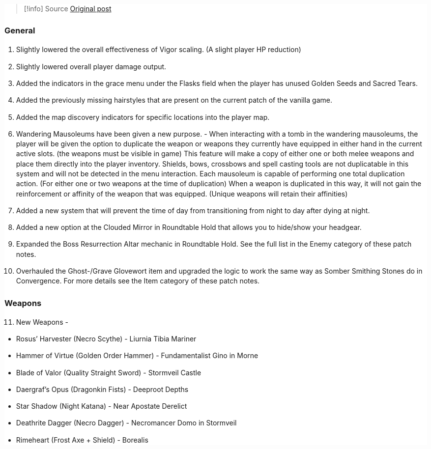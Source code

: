 > [!info] Source
> [Original post](https://docs.google.com/document/d/12q9PLwWQDZZfKfpu-MQD-QK7GfiAFw6YNYKrPYiDrUg/preview)

### General

1. Slightly lowered the overall effectiveness of Vigor scaling. (A slight player HP reduction)
    
2. Slightly lowered overall player damage output.
    
3. Added the indicators in the grace menu under the Flasks field when the player has unused Golden Seeds and Sacred Tears.
    
4. Added the previously missing hairstyles that are present on the current patch of the vanilla game.
    
5. Added the map discovery indicators for specific locations into the player map.
    
6. Wandering Mausoleums have been given a new purpose. - When interacting with a tomb in the wandering mausoleums, the player will be given the option to duplicate the weapon or weapons they currently have equipped in either hand in the current active slots. (the weapons must be visible in game) This feature will make a copy of either one or both melee weapons and place them directly into the player inventory. Shields, bows, crossbows and spell casting tools are not duplicatable in this system and will not be detected in the menu interaction. Each mausoleum is capable of performing one total duplication action. (For either one or two weapons at the time of duplication) When a weapon is duplicated in this way, it will not gain the reinforcement or affinity of the weapon that was equipped. (Unique weapons will retain their affinities)
    
7. Added a new system that will prevent the time of day from transitioning from night to day after dying at night.
    
8. Added a new option at the Clouded Mirror in Roundtable Hold that allows you to hide/show your headgear.
    
9. Expanded the Boss Resurrection Altar mechanic in Roundtable Hold. See the full list in the Enemy category of these patch notes.
    
10. Overhauled the Ghost-/Grave Glovewort item and upgraded the logic to work the same way as Somber Smithing Stones do in Convergence. For more details see the Item category of these patch notes.  
    

### Weapons

11. New Weapons - 
    

- Rosus’ Harvester (Necro Scythe) - Liurnia Tibia Mariner
    
- Hammer of Virtue (Golden Order Hammer) - Fundamentalist Gino in Morne
    
- Blade of Valor (Quality Straight Sword) - Stormveil Castle
    
- Daergraf’s Opus (Dragonkin Fists) - Deeproot Depths
    
- Star Shadow (Night Katana) - Near Apostate Derelict
    
- Deathrite Dagger (Necro Dagger) - Necromancer Domo in Stormveil
    
- Rimeheart (Frost Axe + Shield) - Borealis
    